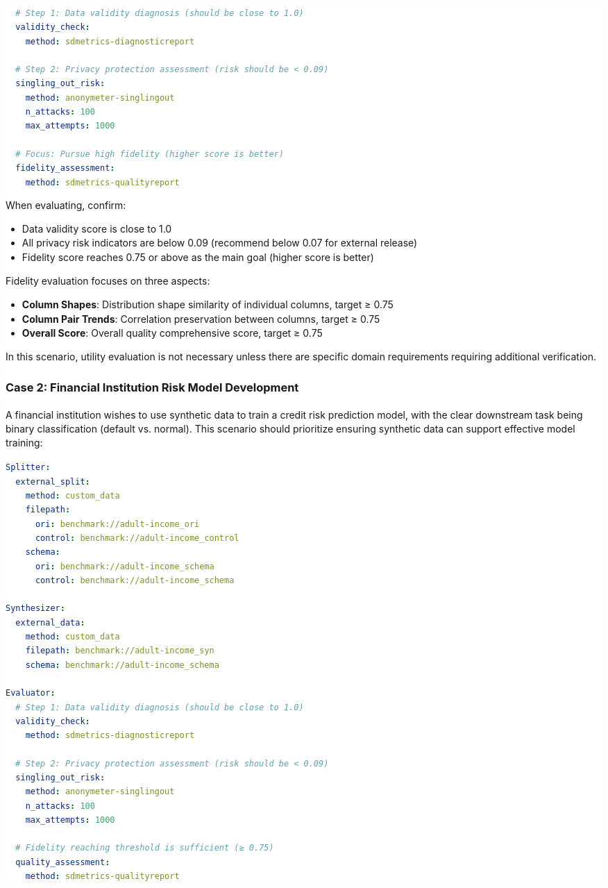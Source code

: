 ```yaml
  # Step 1: Data validity diagnosis (should be close to 1.0)
  validity_check:
    method: sdmetrics-diagnosticreport
  
  # Step 2: Privacy protection assessment (risk should be < 0.09)
  singling_out_risk:
    method: anonymeter-singlingout
    n_attacks: 100
    max_attempts: 1000
  
  # Focus: Pursue high fidelity (higher score is better)
  fidelity_assessment:
    method: sdmetrics-qualityreport
```

When evaluating, confirm:
- Data validity score is close to 1.0
- All privacy risk indicators are below 0.09 (recommend below 0.07 for external release)
- Fidelity score reaches 0.75 or above as the main goal (higher score is better)

Fidelity evaluation focuses on three aspects:
- **Column Shapes**: Distribution shape similarity of individual columns, target ≥ 0.75
- **Column Pair Trends**: Correlation preservation between columns, target ≥ 0.75
- **Overall Score**: Overall quality comprehensive score, target ≥ 0.75

In this scenario, utility evaluation is not necessary unless there are specific domain requirements requiring additional verification.

### Case 2: Financial Institution Risk Model Development

A financial institution wishes to use synthetic data to train a credit risk prediction model, with the clear downstream task being binary classification (default vs. normal). This scenario should prioritize ensuring synthetic data can support effective model training:

```yaml
Splitter:
  external_split:
    method: custom_data
    filepath:
      ori: benchmark://adult-income_ori
      control: benchmark://adult-income_control
    schema:
      ori: benchmark://adult-income_schema
      control: benchmark://adult-income_schema

Synthesizer:
  external_data:
    method: custom_data
    filepath: benchmark://adult-income_syn
    schema: benchmark://adult-income_schema

Evaluator:
  # Step 1: Data validity diagnosis (should be close to 1.0)
  validity_check:
    method: sdmetrics-diagnosticreport
  
  # Step 2: Privacy protection assessment (risk should be < 0.09)
  singling_out_risk:
    method: anonymeter-singlingout
    n_attacks: 100
    max_attempts: 1000
  
  # Fidelity reaching threshold is sufficient (≥ 0.75)
  quality_assessment:
    method: sdmetrics-qualityreport
```